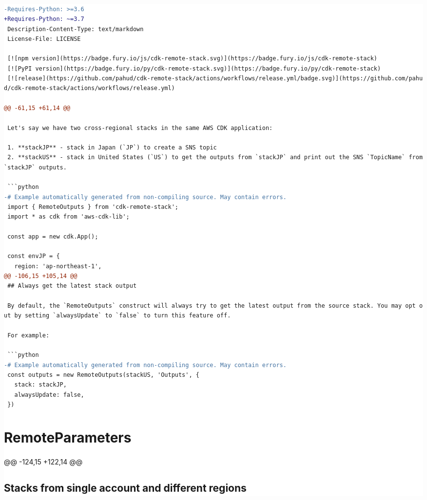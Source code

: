 ```diff
-Requires-Python: >=3.6
+Requires-Python: ~=3.7
 Description-Content-Type: text/markdown
 License-File: LICENSE
 
 [![npm version](https://badge.fury.io/js/cdk-remote-stack.svg)](https://badge.fury.io/js/cdk-remote-stack)
 [![PyPI version](https://badge.fury.io/py/cdk-remote-stack.svg)](https://badge.fury.io/py/cdk-remote-stack)
 [![release](https://github.com/pahud/cdk-remote-stack/actions/workflows/release.yml/badge.svg)](https://github.com/pahud/cdk-remote-stack/actions/workflows/release.yml)
 
@@ -61,15 +61,14 @@
 
 Let's say we have two cross-regional stacks in the same AWS CDK application:
 
 1. **stackJP** - stack in Japan (`JP`) to create a SNS topic
 2. **stackUS** - stack in United States (`US`) to get the outputs from `stackJP` and print out the SNS `TopicName` from `stackJP` outputs.
 
 ```python
-# Example automatically generated from non-compiling source. May contain errors.
 import { RemoteOutputs } from 'cdk-remote-stack';
 import * as cdk from 'aws-cdk-lib';
 
 const app = new cdk.App();
 
 const envJP = {
   region: 'ap-northeast-1',
@@ -106,15 +105,14 @@
 ## Always get the latest stack output
 
 By default, the `RemoteOutputs` construct will always try to get the latest output from the source stack. You may opt out by setting `alwaysUpdate` to `false` to turn this feature off.
 
 For example:
 
 ```python
-# Example automatically generated from non-compiling source. May contain errors.
 const outputs = new RemoteOutputs(stackUS, 'Outputs', {
   stack: stackJP,
   alwaysUpdate: false,
 })
 ```
 
 # RemoteParameters
@@ -124,15 +122,14 @@
 ## Stacks from single account and different regions
 